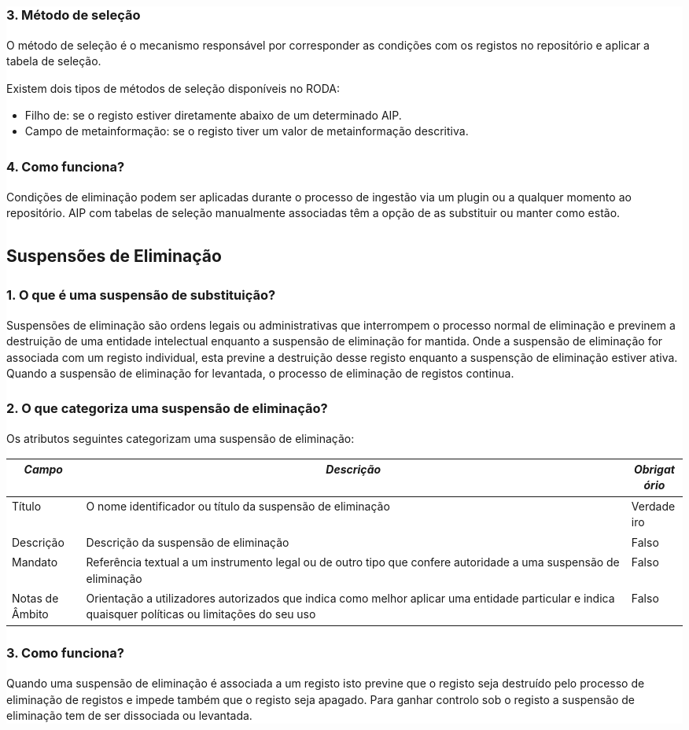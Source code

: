 ### 3. Método de seleção

O método de seleção é o mecanismo responsável por corresponder as condições com os registos no repositório e aplicar a tabela de seleção.

Existem dois tipos de métodos de seleção disponíveis no RODA:

* Filho de: se o registo estiver diretamente abaixo de um determinado AIP.
* Campo de metainformação: se o registo tiver um valor de metainformação descritiva.

### 4. Como funciona?

Condições de eliminação podem ser aplicadas durante o processo de ingestão via um plugin ou a qualquer momento ao repositório. AIP com tabelas de seleção manualmente associadas têm a opção de as substituir ou manter como estão.

## Suspensões de Eliminação

### 1. O que é uma suspensão de substituição?

Suspensões de eliminação são ordens legais ou administrativas que interrompem o processo normal de eliminação e previnem a destruição de uma entidade intelectual enquanto a suspensão de eliminação for mantida. Onde a suspensão de eliminação for associada com um registo individual, esta previne a destruição desse registo enquanto a suspensção de eliminação estiver ativa. Quando a suspensão de eliminação for levantada, o processo de eliminação de registos continua.

### 2. O que categoriza uma suspensão de eliminação?

Os atributos seguintes categorizam uma suspensão de eliminação:

| *Campo* | *Descrição* | *Obrigatório* |
| --------- |---------- | ------------- |
| Título | O nome identificador ou título da suspensão de eliminação | Verdadeiro |
| Descrição | Descrição da suspensão de eliminação | Falso |
| Mandato | Referência textual a um instrumento legal ou de outro tipo que confere autoridade a uma suspensão de eliminação | Falso |
| Notas de Âmbito | Orientação a utilizadores autorizados que indica como melhor aplicar uma entidade particular e indica quaisquer políticas ou limitações do seu uso | Falso |

### 3. Como funciona?

Quando uma suspensão de eliminação é associada a um registo isto previne que o registo seja destruído pelo processo de eliminação de registos e impede também que o registo seja apagado. Para ganhar controlo sob o registo a suspensão de eliminação tem de ser dissociada ou levantada.